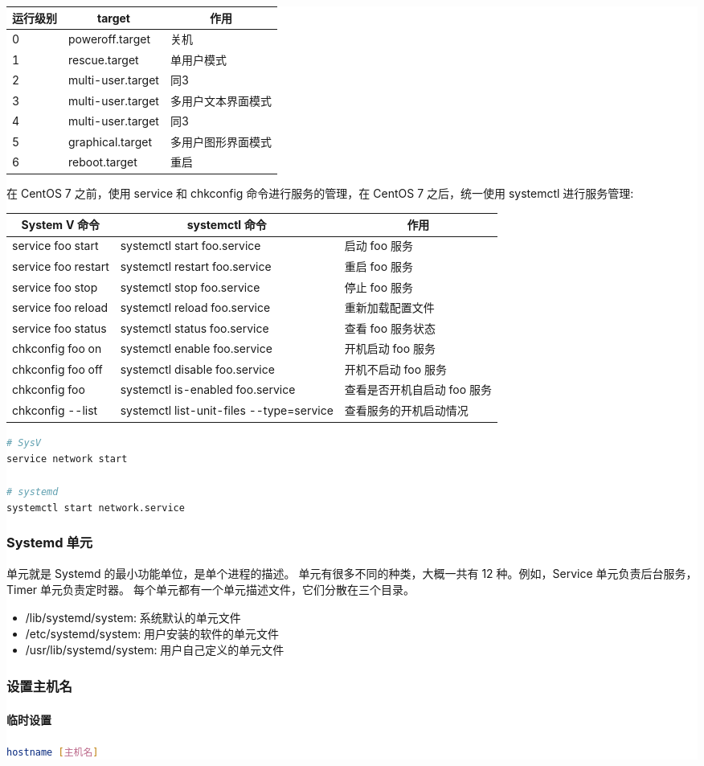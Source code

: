 | 运行级别 | target            | 作用               |
|----------|-------------------|-------------------|
| 0        | poweroff.target   | 关机               |
| 1        | rescue.target     | 单用户模式         |
| 2        | multi-user.target | 同3                |
| 3        | multi-user.target | 多用户文本界面模式 |
| 4        | multi-user.target | 同3                |
| 5        | graphical.target  | 多用户图形界面模式 |
| 6        | reboot.target     | 重启               |

在 CentOS 7 之前，使用 service 和 chkconfig 命令进行服务的管理，在 CentOS 7 之后，统一使用 systemctl 进行服务管理: 

| System V 命令       | systemctl 命令                           | 作用                        |
|---------------------|------------------------------------------|---------------------------|
| service foo start   | systemctl start foo.service              | 启动 foo 服务               |
| service foo restart | systemctl restart foo.service            | 重启 foo 服务               |
| service foo stop    | systemctl stop foo.service               | 停止 foo 服务               |
| service foo reload  | systemctl reload foo.service             | 重新加载配置文件            |
| service foo status  | systemctl status foo.service             | 查看 foo 服务状态           |
| chkconfig foo on    | systemctl enable foo.service             | 开机启动 foo 服务           |
| chkconfig foo off   | systemctl disable foo.service            | 开机不启动 foo 服务         |
| chkconfig foo       | systemctl is-enabled foo.service         | 查看是否开机自启动 foo 服务 |
| chkconfig --list    | systemctl list-unit-files --type=service | 查看服务的开机启动情况      |

``` sh
# SysV
service network start

# systemd
systemctl start network.service
```

### Systemd 单元
单元就是 Systemd 的最小功能单位，是单个进程的描述。
单元有很多不同的种类，大概一共有 12 种。例如，Service 单元负责后台服务，Timer 单元负责定时器。
每个单元都有一个单元描述文件，它们分散在三个目录。
- /lib/systemd/system: 系统默认的单元文件
- /etc/systemd/system: 用户安装的软件的单元文件
- /usr/lib/systemd/system: 用户自己定义的单元文件

### 设置主机名
#### 临时设置
``` sh
hostname [主机名]
```
